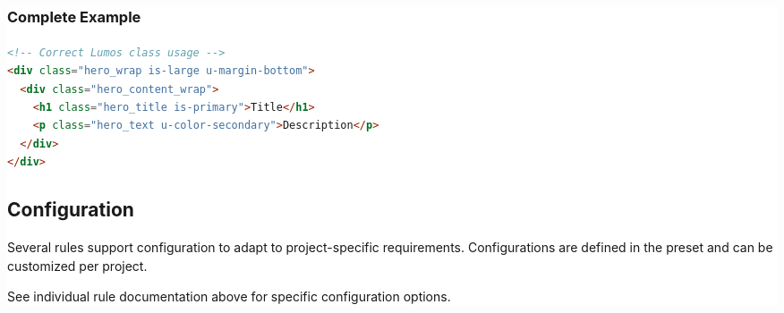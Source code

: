 ### Complete Example

```html
<!-- Correct Lumos class usage -->
<div class="hero_wrap is-large u-margin-bottom">
  <div class="hero_content_wrap">
    <h1 class="hero_title is-primary">Title</h1>
    <p class="hero_text u-color-secondary">Description</p>
  </div>
</div>
```

## Configuration

Several rules support configuration to adapt to project-specific requirements. Configurations are defined in the preset and can be customized per project.

See individual rule documentation above for specific configuration options.
